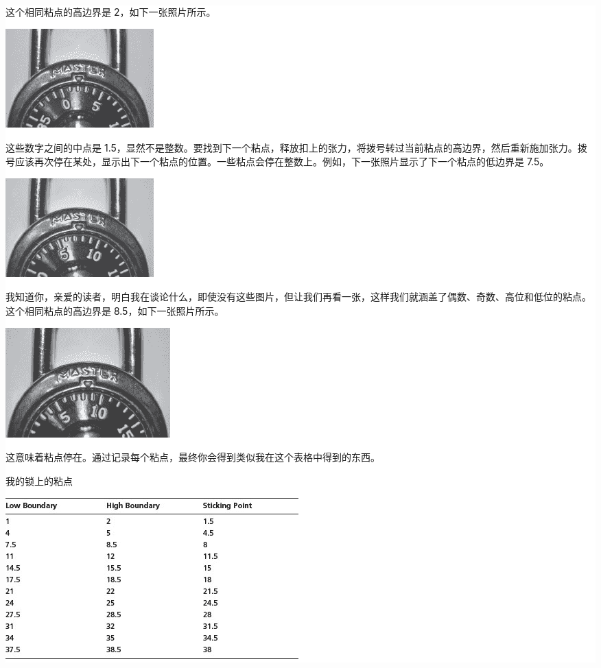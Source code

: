这个相同粘点的高边界是 2，如下一张照片所示。

![图片](img/69-2.jpg)

这些数字之间的中点是 1.5，显然不是整数。要找到下一个粘点，释放扣上的张力，将拨号转过当前粘点的高边界，然后重新施加张力。拨号应该再次停在某处，显示出下一个粘点的位置。一些粘点会停在整数上。例如，下一张照片显示了下一个粘点的低边界是 7.5。

![图片](img/69-3.jpg)

我知道你，亲爱的读者，明白我在谈论什么，即使没有这些图片，但让我们再看一张，这样我们就涵盖了偶数、奇数、高位和低位的粘点。这个相同粘点的高边界是 8.5，如下一张照片所示。

![图片](img/70-1.jpg)

这意味着粘点停在。通过记录每个粘点，最终你会得到类似我在这个表格中得到的东西。

我的锁上的粘点

![图片](img/tbl70-1.jpg)
